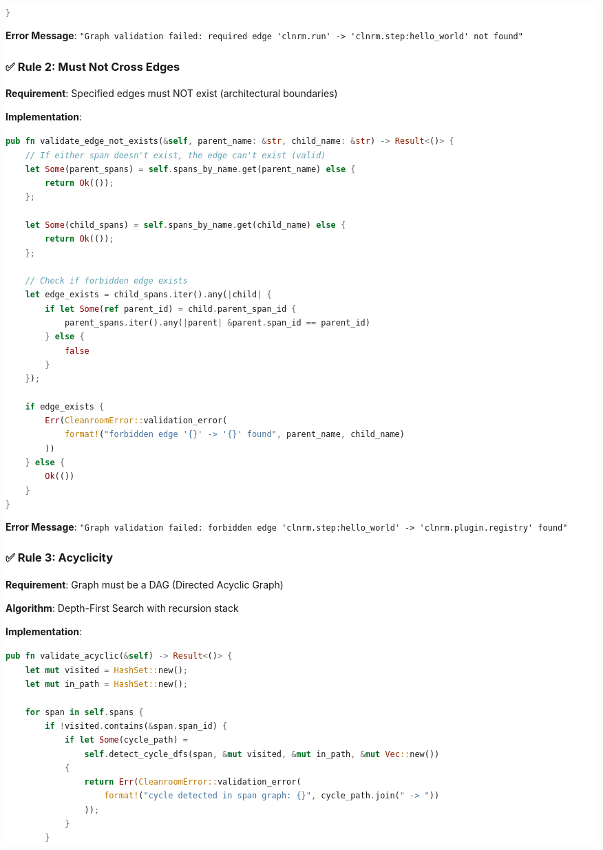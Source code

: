 ```rust
}
```

**Error Message**: `"Graph validation failed: required edge 'clnrm.run' -> 'clnrm.step:hello_world' not found"`

### ✅ Rule 2: Must Not Cross Edges

**Requirement**: Specified edges must NOT exist (architectural boundaries)

**Implementation**:
```rust
pub fn validate_edge_not_exists(&self, parent_name: &str, child_name: &str) -> Result<()> {
    // If either span doesn't exist, the edge can't exist (valid)
    let Some(parent_spans) = self.spans_by_name.get(parent_name) else {
        return Ok(());
    };

    let Some(child_spans) = self.spans_by_name.get(child_name) else {
        return Ok(());
    };

    // Check if forbidden edge exists
    let edge_exists = child_spans.iter().any(|child| {
        if let Some(ref parent_id) = child.parent_span_id {
            parent_spans.iter().any(|parent| &parent.span_id == parent_id)
        } else {
            false
        }
    });

    if edge_exists {
        Err(CleanroomError::validation_error(
            format!("forbidden edge '{}' -> '{}' found", parent_name, child_name)
        ))
    } else {
        Ok(())
    }
}
```

**Error Message**: `"Graph validation failed: forbidden edge 'clnrm.step:hello_world' -> 'clnrm.plugin.registry' found"`

### ✅ Rule 3: Acyclicity

**Requirement**: Graph must be a DAG (Directed Acyclic Graph)

**Algorithm**: Depth-First Search with recursion stack

**Implementation**:
```rust
pub fn validate_acyclic(&self) -> Result<()> {
    let mut visited = HashSet::new();
    let mut in_path = HashSet::new();

    for span in self.spans {
        if !visited.contains(&span.span_id) {
            if let Some(cycle_path) =
                self.detect_cycle_dfs(span, &mut visited, &mut in_path, &mut Vec::new())
            {
                return Err(CleanroomError::validation_error(
                    format!("cycle detected in span graph: {}", cycle_path.join(" -> "))
                ));
            }
        }
```